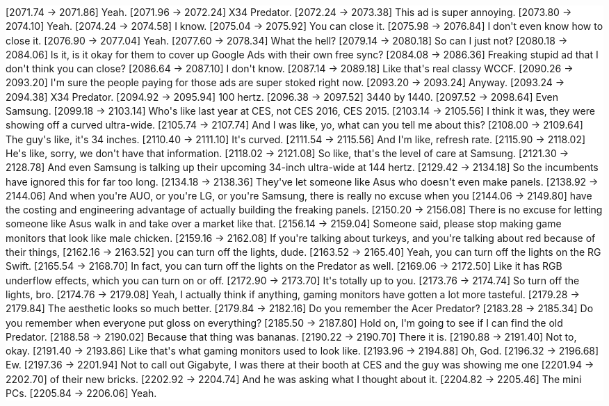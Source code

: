 [2071.74 → 2071.86] Yeah.
[2071.96 → 2072.24] X34 Predator.
[2072.24 → 2073.38] This ad is super annoying.
[2073.80 → 2074.10] Yeah.
[2074.24 → 2074.58] I know.
[2075.04 → 2075.92] You can close it.
[2075.98 → 2076.84] I don't even know how to close it.
[2076.90 → 2077.04] Yeah.
[2077.60 → 2078.34] What the hell?
[2079.14 → 2080.18] So can I just not?
[2080.18 → 2084.06] Is it, is it okay for them to cover up Google Ads with their own free sync?
[2084.08 → 2086.36] Freaking stupid ad that I don't think you can close?
[2086.64 → 2087.10] I don't know.
[2087.14 → 2089.18] Like that's real classy WCCF.
[2090.26 → 2093.20] I'm sure the people paying for those ads are super stoked right now.
[2093.20 → 2093.24] Anyway.
[2093.24 → 2094.38] X34 Predator.
[2094.92 → 2095.94] 100 hertz.
[2096.38 → 2097.52] 3440 by 1440.
[2097.52 → 2098.64] Even Samsung.
[2099.18 → 2103.14] Who's like last year at CES, not CES 2016, CES 2015.
[2103.14 → 2105.56] I think it was, they were showing off a curved ultra-wide.
[2105.74 → 2107.74] And I was like, yo, what can you tell me about this?
[2108.00 → 2109.64] The guy's like, it's 34 inches.
[2110.40 → 2111.10] It's curved.
[2111.54 → 2115.56] And I'm like, refresh rate.
[2115.90 → 2118.02] He's like, sorry, we don't have that information.
[2118.02 → 2121.08] So like, that's the level of care at Samsung.
[2121.30 → 2128.78] And even Samsung is talking up their upcoming 34-inch ultra-wide at 144 hertz.
[2129.42 → 2134.18] So the incumbents have ignored this for far too long.
[2134.18 → 2138.36] They've let someone like Asus who doesn't even make panels.
[2138.92 → 2144.06] And when you're AUO, or you're LG, or you're Samsung, there is really no excuse when you
[2144.06 → 2149.80] have the costing and engineering advantage of actually building the freaking panels.
[2150.20 → 2156.08] There is no excuse for letting someone like Asus walk in and take over a market like that.
[2156.14 → 2159.04] Someone said, please stop making game monitors that look like male chicken.
[2159.16 → 2162.08] If you're talking about turkeys, and you're talking about red because of their things,
[2162.16 → 2163.52] you can turn off the lights, dude.
[2163.52 → 2165.40] Yeah, you can turn off the lights on the RG Swift.
[2165.54 → 2168.70] In fact, you can turn off the lights on the Predator as well.
[2169.06 → 2172.50] Like it has RGB underflow effects, which you can turn on or off.
[2172.90 → 2173.70] It's totally up to you.
[2173.76 → 2174.74] So turn off the lights, bro.
[2174.76 → 2179.08] Yeah, I actually think if anything, gaming monitors have gotten a lot more tasteful.
[2179.28 → 2179.84] The aesthetic looks so much better.
[2179.84 → 2182.16] Do you remember the Acer Predator?
[2183.28 → 2185.34] Do you remember when everyone put gloss on everything?
[2185.50 → 2187.80] Hold on, I'm going to see if I can find the old Predator.
[2188.58 → 2190.02] Because that thing was bananas.
[2190.22 → 2190.70] There it is.
[2190.88 → 2191.40] Not to, okay.
[2191.40 → 2193.86] Like that's what gaming monitors used to look like.
[2193.96 → 2194.88] Oh, God.
[2196.32 → 2196.68] Ew.
[2197.36 → 2201.94] Not to call out Gigabyte, I was there at their booth at CES and the guy was showing me one
[2201.94 → 2202.70] of their new bricks.
[2202.92 → 2204.74] And he was asking what I thought about it.
[2204.82 → 2205.46] The mini PCs.
[2205.84 → 2206.06] Yeah.